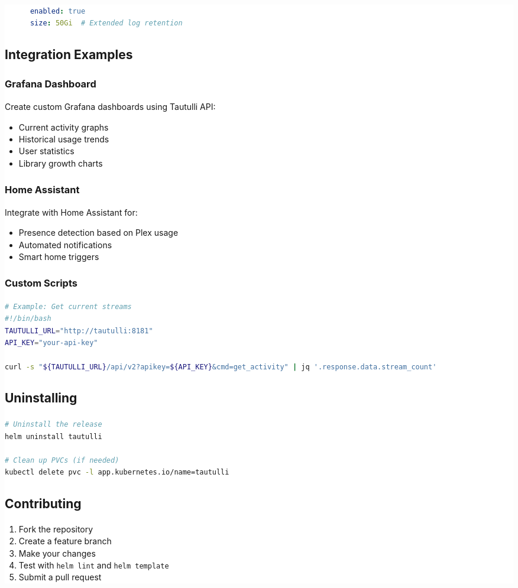```yaml
      enabled: true
      size: 50Gi  # Extended log retention
```

## Integration Examples

### Grafana Dashboard

Create custom Grafana dashboards using Tautulli API:
- Current activity graphs
- Historical usage trends
- User statistics
- Library growth charts

### Home Assistant

Integrate with Home Assistant for:
- Presence detection based on Plex usage
- Automated notifications
- Smart home triggers

### Custom Scripts

```bash
# Example: Get current streams
#!/bin/bash
TAUTULLI_URL="http://tautulli:8181"
API_KEY="your-api-key"

curl -s "${TAUTULLI_URL}/api/v2?apikey=${API_KEY}&cmd=get_activity" | jq '.response.data.stream_count'
```

## Uninstalling

```bash
# Uninstall the release
helm uninstall tautulli

# Clean up PVCs (if needed)
kubectl delete pvc -l app.kubernetes.io/name=tautulli
```

## Contributing

1. Fork the repository
2. Create a feature branch
3. Make your changes
4. Test with `helm lint` and `helm template`
5. Submit a pull request

